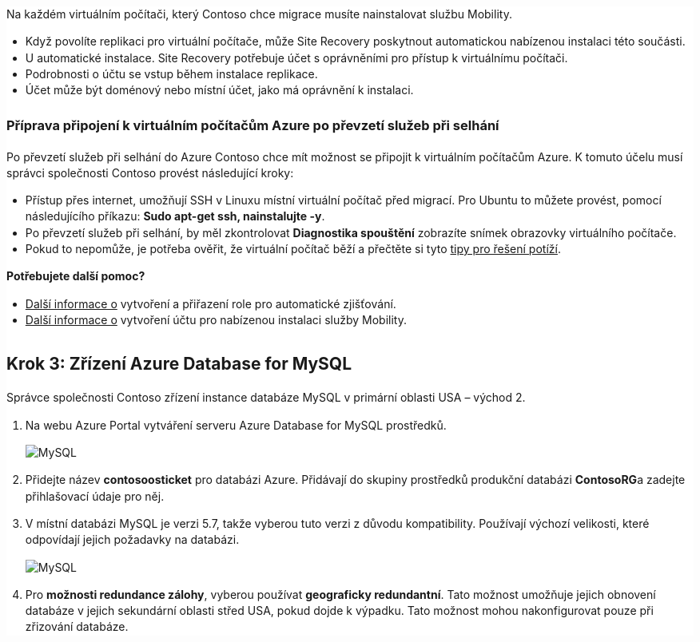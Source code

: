Na každém virtuálním počítači, který Contoso chce migrace musíte nainstalovat službu Mobility.

- Když povolíte replikaci pro virtuální počítače, může Site Recovery poskytnout automatickou nabízenou instalaci této součásti.
- U automatické instalace. Site Recovery potřebuje účet s oprávněními pro přístup k virtuálnímu počítači. 
- Podrobnosti o účtu se vstup během instalace replikace. 
- Účet může být doménový nebo místní účet, jako má oprávnění k instalaci.


### <a name="prepare-to-connect-to-azure-vms-after-failover"></a>Příprava připojení k virtuálním počítačům Azure po převzetí služeb při selhání

Po převzetí služeb při selhání do Azure Contoso chce mít možnost se připojit k virtuálním počítačům Azure. K tomuto účelu musí správci společnosti Contoso provést následující kroky:

- Přístup přes internet, umožňují SSH v Linuxu místní virtuální počítač před migrací.  Pro Ubuntu to můžete provést, pomocí následujícího příkazu: **Sudo apt-get ssh, nainstalujte -y**.
- Po převzetí služeb při selhání, by měl zkontrolovat **Diagnostika spouštění** zobrazíte snímek obrazovky virtuálního počítače.
- Pokud to nepomůže, je potřeba ověřit, že virtuální počítač běží a přečtěte si tyto [tipy pro řešení potíží](https://social.technet.microsoft.com/wiki/contents/articles/31666.troubleshooting-remote-desktop-connection-after-failover-using-asr.aspx).

**Potřebujete další pomoc?**

- [Další informace o](https://docs.microsoft.com/azure/site-recovery/vmware-azure-tutorial-prepare-on-premises#prepare-an-account-for-automatic-discovery) vytvoření a přiřazení role pro automatické zjišťování.
- [Další informace o](https://docs.microsoft.com/azure/site-recovery/vmware-azure-tutorial-prepare-on-premises#prepare-an-account-for-mobility-service-installation) vytvoření účtu pro nabízenou instalaci služby Mobility.


## <a name="step-3-provision-azure-database-for-mysql"></a>Krok 3: Zřízení Azure Database for MySQL

Správce společnosti Contoso zřízení instance databáze MySQL v primární oblasti USA – východ 2.

1. Na webu Azure Portal vytváření serveru Azure Database for MySQL prostředků. 

    ![MySQL](./media/contoso-migration-rehost-linux-vm-mysql/mysql-1.png)

2. Přidejte název **contosoosticket** pro databázi Azure. Přidávají do skupiny prostředků produkční databázi **ContosoRG**a zadejte přihlašovací údaje pro něj.
3. V místní databázi MySQL je verzi 5.7, takže vyberou tuto verzi z důvodu kompatibility. Používají výchozí velikosti, které odpovídají jejich požadavky na databázi.

     ![MySQL](./media/contoso-migration-rehost-linux-vm-mysql/mysql-2.png)

4. Pro **možnosti redundance zálohy**, vyberou používat **geograficky redundantní**. Tato možnost umožňuje jejich obnovení databáze v jejich sekundární oblasti střed USA, pokud dojde k výpadku. Tato možnost mohou nakonfigurovat pouze při zřizování databáze.
